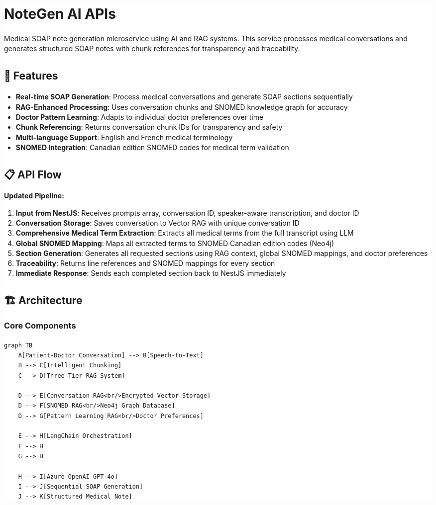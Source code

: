 # NoteGen AI APIs

Medical SOAP note generation microservice using AI and RAG systems. This service processes medical conversations and generates structured SOAP notes with chunk references for transparency and traceability.

## 🚀 Features

- **Real-time SOAP Generation**: Process medical conversations and generate SOAP sections sequentially
- **RAG-Enhanced Processing**: Uses conversation chunks and SNOMED knowledge graph for accuracy
- **Doctor Pattern Learning**: Adapts to individual doctor preferences over time
- **Chunk Referencing**: Returns conversation chunk IDs for transparency and safety
- **Multi-language Support**: English and French medical terminology
- **SNOMED Integration**: Canadian edition SNOMED codes for medical term validation

## 📋 API Flow

**Updated Pipeline:**

1. **Input from NestJS**: Receives prompts array, conversation ID, speaker-aware transcription, and doctor ID
2. **Conversation Storage**: Saves conversation to Vector RAG with unique conversation ID
3. **Comprehensive Medical Term Extraction**: Extracts all medical terms from the full transcript using LLM
4. **Global SNOMED Mapping**: Maps all extracted terms to SNOMED Canadian edition codes (Neo4j)
5. **Section Generation**: Generates all requested sections using RAG context, global SNOMED mappings, and doctor preferences
6. **Traceability**: Returns line references and SNOMED mappings for every section
7. **Immediate Response**: Sends each completed section back to NestJS immediately

## 🏗️ Architecture

### Core Components

```mermaid
graph TB
    A[Patient-Doctor Conversation] --> B[Speech-to-Text]
    B --> C[Intelligent Chunking]
    C --> D[Three-Tier RAG System]
    
    D --> E[Conversation RAG<br/>Encrypted Vector Storage]
    D --> F[SNOMED RAG<br/>Neo4j Graph Database]
    D --> G[Pattern Learning RAG<br/>Doctor Preferences]
    
    E --> H[LangChain Orchestration]
    F --> H
    G --> H
    
    H --> I[Azure OpenAI GPT-4o]
    I --> J[Sequential SOAP Generation]
    J --> K[Structured Medical Note]
```
